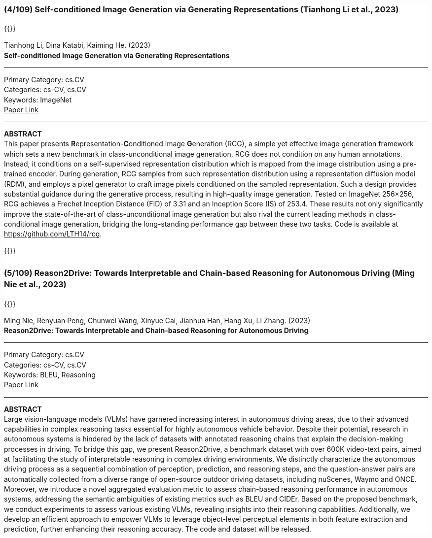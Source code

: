 
### (4/109) Self-conditioned Image Generation via Generating Representations (Tianhong Li et al., 2023)

{{<citation>}}

Tianhong Li, Dina Katabi, Kaiming He. (2023)  
**Self-conditioned Image Generation via Generating Representations**  

---
Primary Category: cs.CV  
Categories: cs-CV, cs.CV  
Keywords: ImageNet  
[Paper Link](http://arxiv.org/abs/2312.03701v2)  

---


**ABSTRACT**  
This paper presents $\textbf{R}$epresentation-$\textbf{C}$onditioned image $\textbf{G}$eneration (RCG), a simple yet effective image generation framework which sets a new benchmark in class-unconditional image generation. RCG does not condition on any human annotations. Instead, it conditions on a self-supervised representation distribution which is mapped from the image distribution using a pre-trained encoder. During generation, RCG samples from such representation distribution using a representation diffusion model (RDM), and employs a pixel generator to craft image pixels conditioned on the sampled representation. Such a design provides substantial guidance during the generative process, resulting in high-quality image generation. Tested on ImageNet 256$\times$256, RCG achieves a Frechet Inception Distance (FID) of 3.31 and an Inception Score (IS) of 253.4. These results not only significantly improve the state-of-the-art of class-unconditional image generation but also rival the current leading methods in class-conditional image generation, bridging the long-standing performance gap between these two tasks. Code is available at https://github.com/LTH14/rcg.

{{</citation>}}


### (5/109) Reason2Drive: Towards Interpretable and Chain-based Reasoning for Autonomous Driving (Ming Nie et al., 2023)

{{<citation>}}

Ming Nie, Renyuan Peng, Chunwei Wang, Xinyue Cai, Jianhua Han, Hang Xu, Li Zhang. (2023)  
**Reason2Drive: Towards Interpretable and Chain-based Reasoning for Autonomous Driving**  

---
Primary Category: cs.CV  
Categories: cs-CV, cs.CV  
Keywords: BLEU, Reasoning  
[Paper Link](http://arxiv.org/abs/2312.03661v1)  

---


**ABSTRACT**  
Large vision-language models (VLMs) have garnered increasing interest in autonomous driving areas, due to their advanced capabilities in complex reasoning tasks essential for highly autonomous vehicle behavior. Despite their potential, research in autonomous systems is hindered by the lack of datasets with annotated reasoning chains that explain the decision-making processes in driving. To bridge this gap, we present Reason2Drive, a benchmark dataset with over 600K video-text pairs, aimed at facilitating the study of interpretable reasoning in complex driving environments. We distinctly characterize the autonomous driving process as a sequential combination of perception, prediction, and reasoning steps, and the question-answer pairs are automatically collected from a diverse range of open-source outdoor driving datasets, including nuScenes, Waymo and ONCE. Moreover, we introduce a novel aggregated evaluation metric to assess chain-based reasoning performance in autonomous systems, addressing the semantic ambiguities of existing metrics such as BLEU and CIDEr. Based on the proposed benchmark, we conduct experiments to assess various existing VLMs, revealing insights into their reasoning capabilities. Additionally, we develop an efficient approach to empower VLMs to leverage object-level perceptual elements in both feature extraction and prediction, further enhancing their reasoning accuracy. The code and dataset will be released.